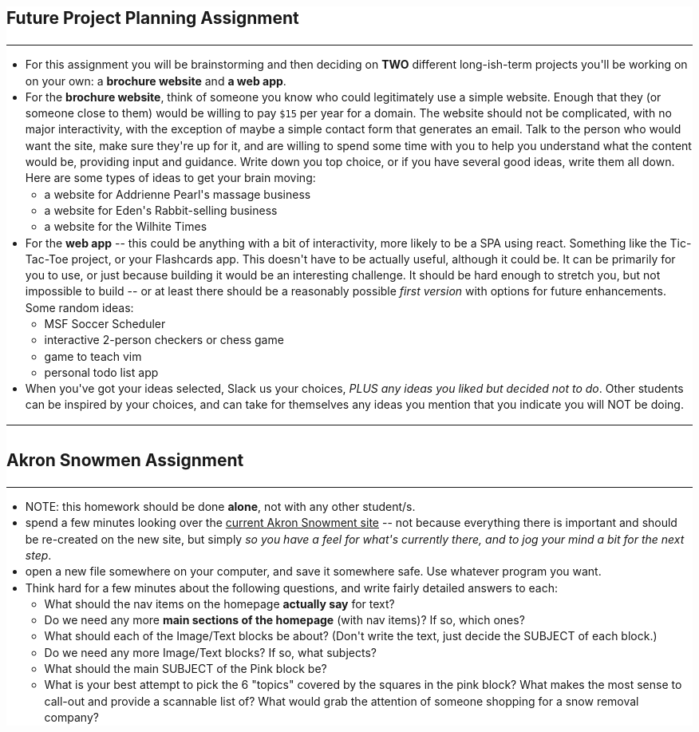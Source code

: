 
## Future Project Planning Assignment

---

- For this assignment you will be brainstorming and then deciding on **TWO**
  different long-ish-term projects you'll be working on on your own: a
  **brochure website** and **a web app**.
- For the **brochure website**, think of someone you know who could legitimately
  use a simple website. Enough that they (or someone close to them) would be
  willing to pay `$15` per year for a domain. The website should not be
  complicated, with no major interactivity, with the exception of maybe a simple
  contact form that generates an email. Talk to the person who would want the
  site, make sure they're up for it, and are willing to spend some time with you
  to help you understand what the content would be, providing input and
  guidance. Write down you top choice, or if you have several good ideas, write
  them all down. Here are some types of ideas to get your brain moving:
  - a website for Addrienne Pearl's massage business
  - a website for Eden's Rabbit-selling business
  - a website for the Wilhite Times
- For the **web app** -- this could be anything with a bit of interactivity,
  more likely to be a SPA using react. Something like the Tic-Tac-Toe project,
  or your Flashcards app. This doesn't have to be actually useful, although it
  could be. It can be primarily for you to use, or just because building it
  would be an interesting challenge. It should be hard enough to stretch you,
  but not impossible to build -- or at least there should be a reasonably
  possible _first version_ with options for future enhancements. Some random
  ideas:
  - MSF Soccer Scheduler
  - interactive 2-person checkers or chess game
  - game to teach vim
  - personal todo list app
- When you've got your ideas selected, Slack us your choices, _PLUS any ideas
  you liked but decided not to do_. Other students can be inspired by your
  choices, and can take for themselves any ideas you mention that you indicate
  you will NOT be doing.

---

## Akron Snowmen Assignment

---

- NOTE: this homework should be done **alone**, not with any other student/s.
- spend a few minutes looking over the
  [current Akron Snowment site](https://www.akronsnowmen.com) -- not because
  everything there is important and should be re-created on the new site, but
  simply _so you have a feel for what's currently there, and to jog your mind a
  bit for the next step_.
- open a new file somewhere on your computer, and save it somewhere safe. Use
  whatever program you want.
- Think hard for a few minutes about the following questions, and write fairly
  detailed answers to each:
  - What should the nav items on the homepage **actually say** for text?
  - Do we need any more **main sections of the homepage** (with nav items)? If
    so, which ones?
  - What should each of the Image/Text blocks be about? (Don't write the text,
    just decide the SUBJECT of each block.)
  - Do we need any more Image/Text blocks? If so, what subjects?
  - What should the main SUBJECT of the Pink block be?
  - What is your best attempt to pick the 6 "topics" covered by the squares in
    the pink block? What makes the most sense to call-out and provide a
    scannable list of? What would grab the attention of someone shopping for a
    snow removal company?